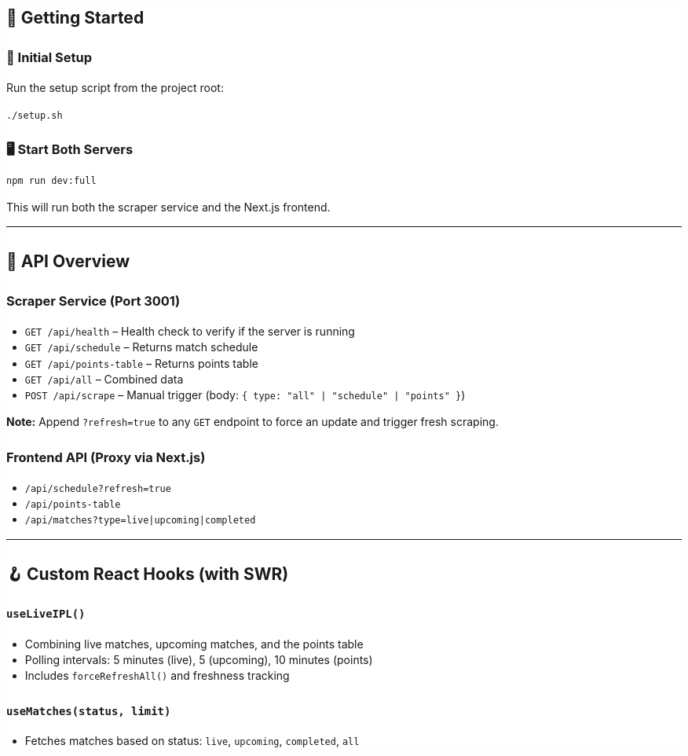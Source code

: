 
## 🚀 Getting Started

### 🔧 Initial Setup

Run the setup script from the project root:

```bash
./setup.sh
```

### 🖥️ Start Both Servers

```bash
npm run dev:full
```

This will run both the scraper service and the Next.js frontend.

---

## 🔌 API Overview

### Scraper Service (Port 3001)

* `GET /api/health` – Health check to verify if the server is running
* `GET /api/schedule` – Returns match schedule
* `GET /api/points-table` – Returns points table
* `GET /api/all` – Combined data
* `POST /api/scrape` – Manual trigger (body: `{ type: "all" | "schedule" | "points" }`)

**Note:** Append `?refresh=true` to any `GET` endpoint to force an update and trigger fresh scraping.

### Frontend API (Proxy via Next.js)

* `/api/schedule?refresh=true`
* `/api/points-table`
* `/api/matches?type=live|upcoming|completed`

---

## 🪝 Custom React Hooks (with SWR)

### `useLiveIPL()`

* Combining live matches, upcoming matches, and the points table
* Polling intervals: 5 minutes (live), 5 (upcoming), 10 minutes (points)
* Includes `forceRefreshAll()` and freshness tracking

### `useMatches(status, limit)`

* Fetches matches based on status: `live`, `upcoming`, `completed`, `all`
